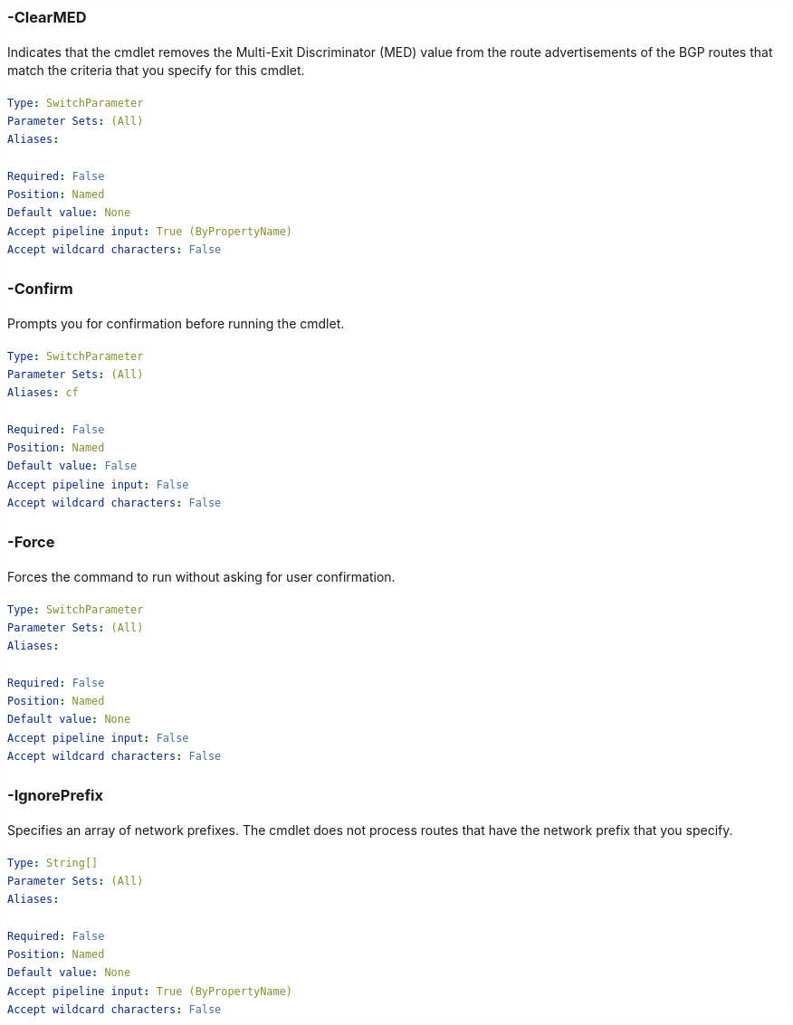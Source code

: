 ### -ClearMED
Indicates that the cmdlet removes the Multi-Exit Discriminator (MED) value from the route advertisements of the BGP routes that match the criteria that you specify for this cmdlet.

```yaml
Type: SwitchParameter
Parameter Sets: (All)
Aliases: 

Required: False
Position: Named
Default value: None
Accept pipeline input: True (ByPropertyName)
Accept wildcard characters: False
```

### -Confirm
Prompts you for confirmation before running the cmdlet.

```yaml
Type: SwitchParameter
Parameter Sets: (All)
Aliases: cf

Required: False
Position: Named
Default value: False
Accept pipeline input: False
Accept wildcard characters: False
```

### -Force
Forces the command to run without asking for user confirmation.

```yaml
Type: SwitchParameter
Parameter Sets: (All)
Aliases: 

Required: False
Position: Named
Default value: None
Accept pipeline input: False
Accept wildcard characters: False
```

### -IgnorePrefix
Specifies an array of network prefixes.
The cmdlet does not process routes that have the network prefix that you specify.

```yaml
Type: String[]
Parameter Sets: (All)
Aliases: 

Required: False
Position: Named
Default value: None
Accept pipeline input: True (ByPropertyName)
Accept wildcard characters: False
```
